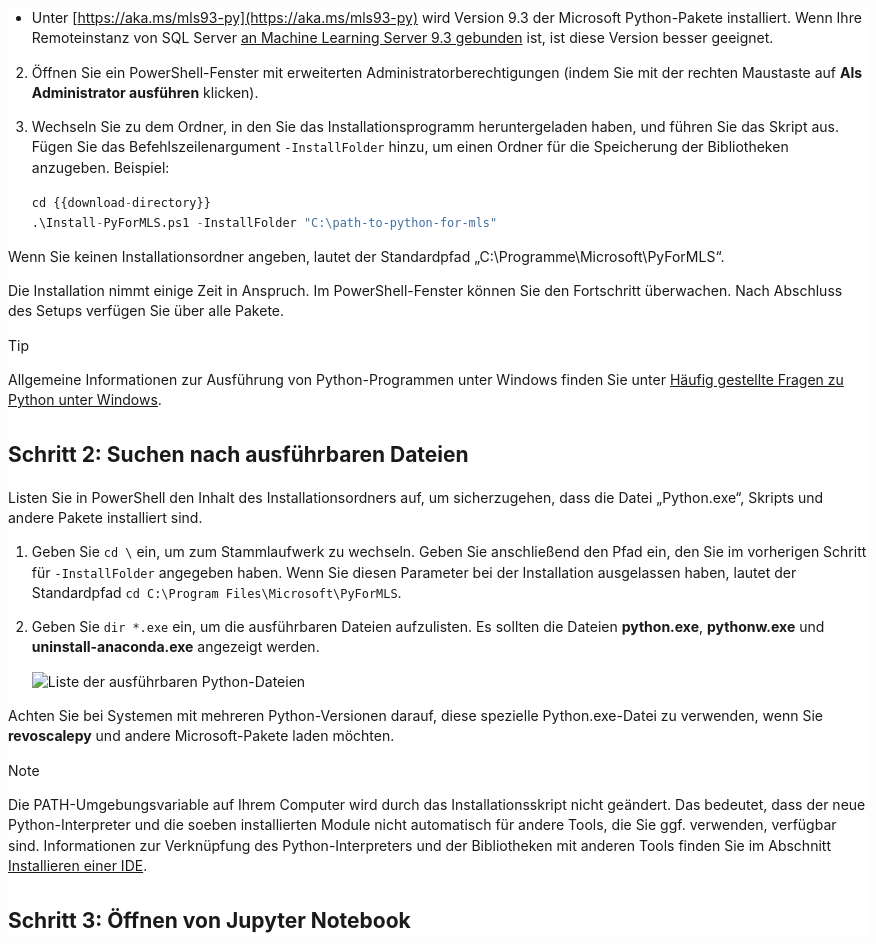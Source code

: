    + Unter [https://aka.ms/mls93-py](https://aka.ms/mls93-py) wird Version 9.3 der Microsoft Python-Pakete installiert. Wenn Ihre Remoteinstanz von SQL Server [an Machine Learning Server 9.3 gebunden](../install/upgrade-r-and-python.md) ist, ist diese Version besser geeignet.

2. Öffnen Sie ein PowerShell-Fenster mit erweiterten Administratorberechtigungen (indem Sie mit der rechten Maustaste auf **Als Administrator ausführen** klicken).

3. Wechseln Sie zu dem Ordner, in den Sie das Installationsprogramm heruntergeladen haben, und führen Sie das Skript aus. Fügen Sie das Befehlszeilenargument `-InstallFolder` hinzu, um einen Ordner für die Speicherung der Bibliotheken anzugeben. Beispiel: 

   ```python
   cd {{download-directory}}
   .\Install-PyForMLS.ps1 -InstallFolder "C:\path-to-python-for-mls"
   ```

Wenn Sie keinen Installationsordner angeben, lautet der Standardpfad „C:\Programme\Microsoft\PyForMLS“.

Die Installation nimmt einige Zeit in Anspruch. Im PowerShell-Fenster können Sie den Fortschritt überwachen. Nach Abschluss des Setups verfügen Sie über alle Pakete. 

> [!Tip] 
> Allgemeine Informationen zur Ausführung von Python-Programmen unter Windows finden Sie unter [Häufig gestellte Fragen zu Python unter Windows](https://docs.python.org/3/faq/windows.html).

## <a name="2---locate-executables"></a>Schritt 2: Suchen nach ausführbaren Dateien

Listen Sie in PowerShell den Inhalt des Installationsordners auf, um sicherzugehen, dass die Datei „Python.exe“, Skripts und andere Pakete installiert sind. 

1. Geben Sie `cd \` ein, um zum Stammlaufwerk zu wechseln. Geben Sie anschließend den Pfad ein, den Sie im vorherigen Schritt für `-InstallFolder` angegeben haben. Wenn Sie diesen Parameter bei der Installation ausgelassen haben, lautet der Standardpfad `cd C:\Program Files\Microsoft\PyForMLS`.

2. Geben Sie `dir *.exe` ein, um die ausführbaren Dateien aufzulisten. Es sollten die Dateien **python.exe**, **pythonw.exe** und **uninstall-anaconda.exe** angezeigt werden.

   ![Liste der ausführbaren Python-Dateien](media/powershell-python-exe.png)
   
Achten Sie bei Systemen mit mehreren Python-Versionen darauf, diese spezielle Python.exe-Datei zu verwenden, wenn Sie **revoscalepy** und andere Microsoft-Pakete laden möchten.

> [!Note] 
> Die PATH-Umgebungsvariable auf Ihrem Computer wird durch das Installationsskript nicht geändert. Das bedeutet, dass der neue Python-Interpreter und die soeben installierten Module nicht automatisch für andere Tools, die Sie ggf. verwenden, verfügbar sind. Informationen zur Verknüpfung des Python-Interpreters und der Bibliotheken mit anderen Tools finden Sie im Abschnitt [Installieren einer IDE](#install-ide).

<a name="python-tools"></a>

## <a name="3---open-jupyter-notebooks"></a>Schritt 3: Öffnen von Jupyter Notebook
